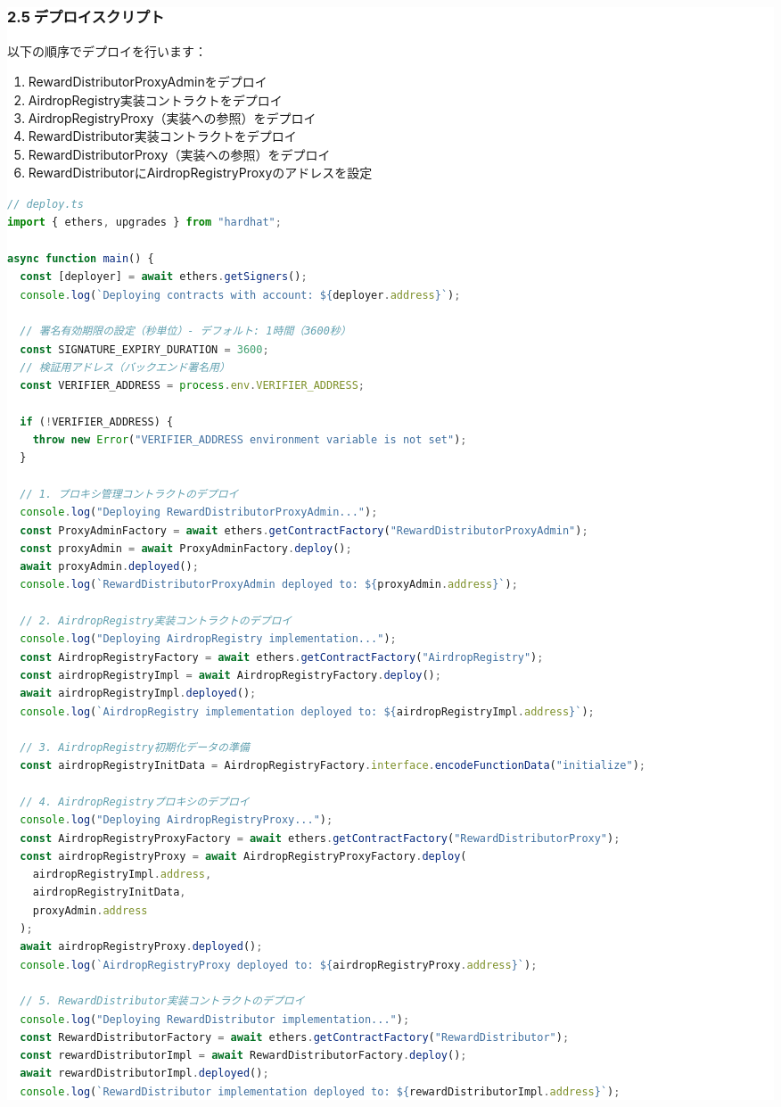 ### 2.5 デプロイスクリプト

以下の順序でデプロイを行います：

1. RewardDistributorProxyAdminをデプロイ
2. AirdropRegistry実装コントラクトをデプロイ
3. AirdropRegistryProxy（実装への参照）をデプロイ
4. RewardDistributor実装コントラクトをデプロイ
5. RewardDistributorProxy（実装への参照）をデプロイ
6. RewardDistributorにAirdropRegistryProxyのアドレスを設定

```typescript
// deploy.ts
import { ethers, upgrades } from "hardhat";

async function main() {
  const [deployer] = await ethers.getSigners();
  console.log(`Deploying contracts with account: ${deployer.address}`);
  
  // 署名有効期限の設定（秒単位）- デフォルト: 1時間（3600秒）
  const SIGNATURE_EXPIRY_DURATION = 3600;
  // 検証用アドレス（バックエンド署名用）
  const VERIFIER_ADDRESS = process.env.VERIFIER_ADDRESS;
  
  if (!VERIFIER_ADDRESS) {
    throw new Error("VERIFIER_ADDRESS environment variable is not set");
  }

  // 1. プロキシ管理コントラクトのデプロイ
  console.log("Deploying RewardDistributorProxyAdmin...");
  const ProxyAdminFactory = await ethers.getContractFactory("RewardDistributorProxyAdmin");
  const proxyAdmin = await ProxyAdminFactory.deploy();
  await proxyAdmin.deployed();
  console.log(`RewardDistributorProxyAdmin deployed to: ${proxyAdmin.address}`);

  // 2. AirdropRegistry実装コントラクトのデプロイ
  console.log("Deploying AirdropRegistry implementation...");
  const AirdropRegistryFactory = await ethers.getContractFactory("AirdropRegistry");
  const airdropRegistryImpl = await AirdropRegistryFactory.deploy();
  await airdropRegistryImpl.deployed();
  console.log(`AirdropRegistry implementation deployed to: ${airdropRegistryImpl.address}`);

  // 3. AirdropRegistry初期化データの準備
  const airdropRegistryInitData = AirdropRegistryFactory.interface.encodeFunctionData("initialize");

  // 4. AirdropRegistryプロキシのデプロイ
  console.log("Deploying AirdropRegistryProxy...");
  const AirdropRegistryProxyFactory = await ethers.getContractFactory("RewardDistributorProxy");
  const airdropRegistryProxy = await AirdropRegistryProxyFactory.deploy(
    airdropRegistryImpl.address,
    airdropRegistryInitData,
    proxyAdmin.address
  );
  await airdropRegistryProxy.deployed();
  console.log(`AirdropRegistryProxy deployed to: ${airdropRegistryProxy.address}`);

  // 5. RewardDistributor実装コントラクトのデプロイ
  console.log("Deploying RewardDistributor implementation...");
  const RewardDistributorFactory = await ethers.getContractFactory("RewardDistributor");
  const rewardDistributorImpl = await RewardDistributorFactory.deploy();
  await rewardDistributorImpl.deployed();
  console.log(`RewardDistributor implementation deployed to: ${rewardDistributorImpl.address}`);

```